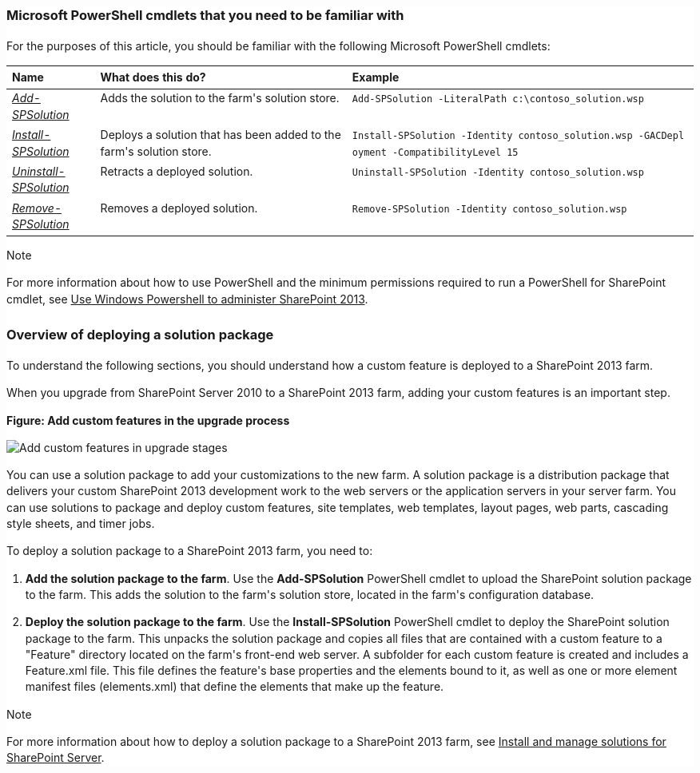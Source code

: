 ### Microsoft PowerShell cmdlets that you need to be familiar with
<a name="Add-WindowsPowerShell"> </a>

For the purposes of this article, you should be familiar with the following Microsoft PowerShell cmdlets:
  
|**Name**|**What does this do?**|**Example**|
|:-----|:-----|:-----|
| *[Add-SPSolution](/powershell/module/sharepoint-server/add-spsolution?view=sharepoint-ps&preserve-view=true)*  <br/> |Adds the solution to the farm's solution store.  <br/> | `Add-SPSolution -LiteralPath c:\contoso_solution.wsp` <br/> |
| *[Install-SPSolution](/powershell/module/sharepoint-server/Install-SPSolution?view=sharepoint-ps&preserve-view=true)*  <br/> |Deploys a solution that has been added to the farm's solution store.  <br/> | `Install-SPSolution -Identity contoso_solution.wsp -GACDeployment -CompatibilityLevel 15` <br/> |
| *[Uninstall-SPSolution](/powershell/module/sharepoint-server/Uninstall-SPSolution?view=sharepoint-ps&preserve-view=true)*  <br/> |Retracts a deployed solution.  <br/> | `Uninstall-SPSolution -Identity contoso_solution.wsp` <br/> |
| *[Remove-SPSolution](/powershell/module/sharepoint-server/Remove-SPSolution?view=sharepoint-ps&preserve-view=true)*  <br/> |Removes a deployed solution.  <br/> | `Remove-SPSolution -Identity contoso_solution.wsp` <br/> |
   
> [!NOTE]
> For more information about how to use PowerShell and the minimum permissions required to run a PowerShell for SharePoint cmdlet, see [Use Windows Powershell to administer SharePoint 2013](/powershell/module/sharepoint-server/?view=sharepoint-ps&preserve-view=true). 
  
### Overview of deploying a solution package
<a name="Add-OverviewofDeploy"> </a>

To understand the following sections, you should understand how a custom feature is deployed to a SharePoint 2013 farm.
  
When you upgrade from SharePoint Server 2010 to a SharePoint 2013 farm, adding your custom features is an important step.
  
**Figure: Add custom features in the upgrade process**

![Add custom features in upgrade stages](../media/FMUpgradeStages.jpg)
  
You can use a solution package to add your customizations to the new farm. A solution package is a distribution package that delivers your custom SharePoint 2013 development work to the web servers or the application servers in your server farm. You can use solutions to package and deploy custom features, site templates, web templates, layout pages, web parts, cascading style sheets, and timer jobs.
  
To deploy a solution package to a SharePoint 2013 farm, you need to:
  
1. **Add the solution package to the farm**. Use the **Add-SPSolution** PowerShell cmdlet to upload the SharePoint solution package to the farm. This adds the solution to the farm's solution store, located in the farm's configuration database. 
    
2. **Deploy the solution package to the farm**. Use the **Install-SPSolution** PowerShell cmdlet to deploy the SharePoint solution package to the farm. This unpacks the solution package and copies all files that are contained with a custom feature to a "Feature" directory located on the farm's front-end web server. A subfolder for each custom feature is created and includes a Feature.xml file. This file defines the feature's base properties and the elements bound to it, as well as one or more element manifest files (elements.xml) that define the elements that make up the feature. 
    
> [!NOTE]
> For more information about how to deploy a solution package to a SharePoint 2013 farm, see [Install and manage solutions for SharePoint Server](/previous-versions/office/sharepoint-server-2010/cc263205(v=office.14)). 
  
